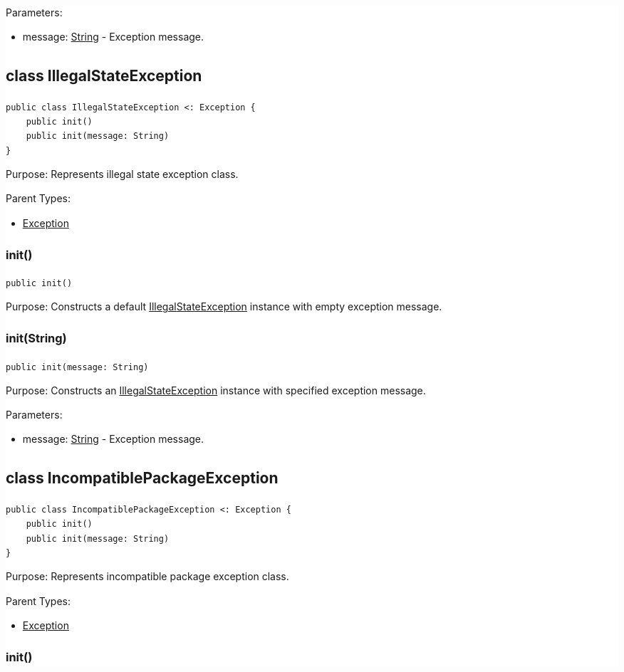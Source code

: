 Parameters:

- message: [String](core_package_structs.md#struct-string) - Exception message.

## class IllegalStateException

```cangjie
public class IllegalStateException <: Exception {
    public init()
    public init(message: String)
}
```

Purpose: Represents illegal state exception class.

Parent Types:

- [Exception](#class-exception)

### init()

```cangjie
public init()
```

Purpose: Constructs a default [IllegalStateException](core_package_exceptions.md#class-illegalstateexception) instance with empty exception message.

### init(String)

```cangjie
public init(message: String)
```

Purpose: Constructs an [IllegalStateException](core_package_exceptions.md#class-illegalstateexception) instance with specified exception message.

Parameters:

- message: [String](core_package_structs.md#struct-string) - Exception message.

## class IncompatiblePackageException

```cangjie
public class IncompatiblePackageException <: Exception {
    public init()
    public init(message: String)
}
```

Purpose: Represents incompatible package exception class.

Parent Types:

- [Exception](#class-exception)

### init()
